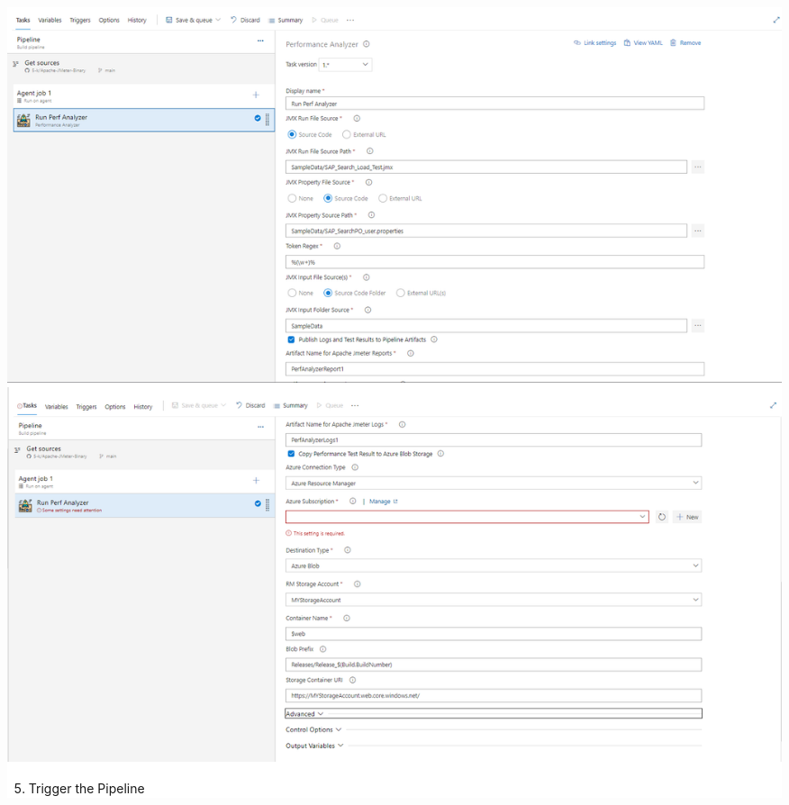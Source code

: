 ![project-screenshots/P5.png](project-screenshots/P5.png)
![project-screenshots/P6.png](project-screenshots/P6.png)

5. Trigger the Pipeline
